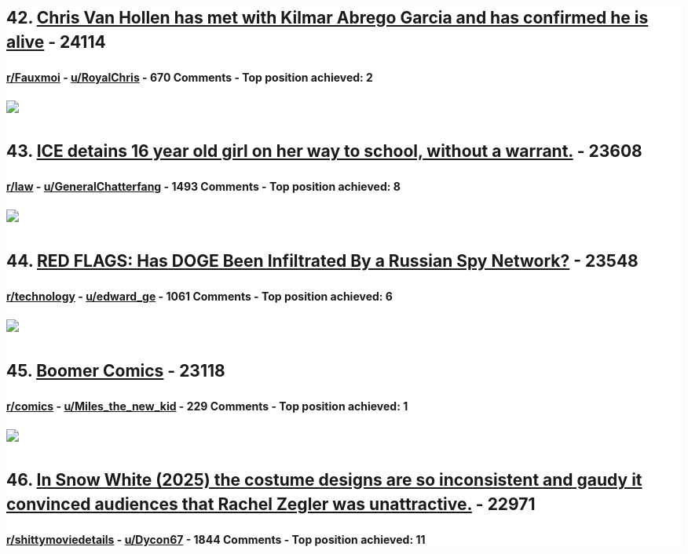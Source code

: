 ## 42. [Chris Van Hollen has met with Kilmar Abrego Garcia and has confirmed he is alive](http://reddit.com/r/Fauxmoi/comments/1k1srji/chris_van_hollen_has_met_with_kilmar_abrego/) - 24114
#### [r/Fauxmoi](http://reddit.com/r/Fauxmoi) - [u/RoyalChris](http://reddit.com/u/RoyalChris) - 670 Comments - Top position achieved: 2

<a href="https://i.redd.it/gnqg52wkthve1.jpeg"><img src="https://a.thumbs.redditmedia.com/9oM8JZxQ92IFNW9blOBkjUHvSTLwM3Re6MBLle_Ttx4.jpg"></img></a>

## 43. [ICE detains 16 year old girl on her way to school, without a warrant.](http://reddit.com/r/law/comments/1k1l2tc/ice_detains_16_year_old_girl_on_her_way_to_school/) - 23608
#### [r/law](http://reddit.com/r/law) - [u/GeneralChatterfang](http://reddit.com/u/GeneralChatterfang) - 1493 Comments - Top position achieved: 8

<a href="https://substack.com/home/post/p-160362075"><img src="https://b.thumbs.redditmedia.com/6DF7hN7bLUmEWiYCBituPdaBCAvzrgQ4GVtM7QCkcek.jpg"></img></a>

## 44. [RED FLAGS: Has DOGE Been Infiltrated By a Russian Spy Network?](http://reddit.com/r/technology/comments/1k1920c/red_flags_has_doge_been_infiltrated_by_a_russian/) - 23548
#### [r/technology](http://reddit.com/r/technology) - [u/edward_ge](http://reddit.com/u/edward_ge) - 1061 Comments - Top position achieved: 6

<a href="https://www.narativ.org/p/red-flags-has-doge-been-infiltrated"><img src="https://a.thumbs.redditmedia.com/OZRbB-utvElYmgznSEAWtpprHnwl3jXEwAQI3tFJtl0.jpg"></img></a>

## 45. [Boomer Comics](http://reddit.com/r/comics/comments/1k18gzp/boomer_comics/) - 23118
#### [r/comics](http://reddit.com/r/comics) - [u/Miles_the_new_kid](http://reddit.com/u/Miles_the_new_kid) - 229 Comments - Top position achieved: 1

<a href="https://i.redd.it/1dimm6qc4dve1.png"><img src="https://b.thumbs.redditmedia.com/4oUFqJkGtPcgfrijgb4lrDq2gl7kR7AXjS10BtjS9-s.jpg"></img></a>

## 46. [In Snow White (2025) the costume designs are so inconsistent and gaudy it convinced audiences that Rachel Zegler was unattractive.](http://reddit.com/r/shittymoviedetails/comments/1k1j735/in_snow_white_2025_the_costume_designs_are_so/) - 22971
#### [r/shittymoviedetails](http://reddit.com/r/shittymoviedetails) - [u/Dycon67](http://reddit.com/u/Dycon67) - 1844 Comments - Top position achieved: 11
